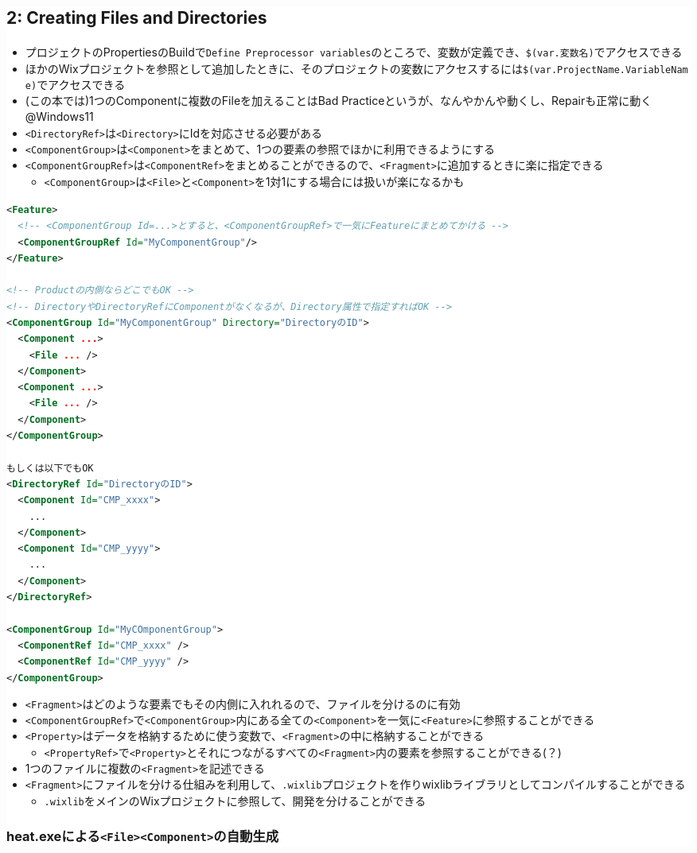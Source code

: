 ## 2: Creating Files and Directories

- プロジェクトのPropertiesのBuildで`Define Preprocessor variables`のところで、変数が定義でき、`$(var.変数名)`でアクセスできる
- ほかのWixプロジェクトを参照として追加したときに、そのプロジェクトの変数にアクセスするには`$(var.ProjectName.VariableName)`でアクセスできる
- (この本では)1つのComponentに複数のFileを加えることはBad Practiceというが、なんやかんや動くし、Repairも正常に動く@Windows11
- `<DirectoryRef>`は`<Directory>`にIdを対応させる必要がある
- `<ComponentGroup>`は`<Component>`をまとめて、1つの要素の参照でほかに利用できるようにする
- `<ComponentGroupRef>`は`<ComponentRef>`をまとめることができるので、`<Fragment>`に追加するときに楽に指定できる
  - `<ComponentGroup>`は`<File>`と`<Component>`を1対1にする場合には扱いが楽になるかも

```XML
<Feature>
  <!-- <ComponentGroup Id=...>とすると、<ComponentGroupRef>で一気にFeatureにまとめてかける -->
  <ComponentGroupRef Id="MyComponentGroup"/>
</Feature>

<!-- Productの内側ならどこでもOK -->
<!-- DirectoryやDirectoryRefにComponentがなくなるが、Directory属性で指定すればOK -->
<ComponentGroup Id="MyComponentGroup" Directory="DirectoryのID">
  <Component ...>
    <File ... />
  </Component>
  <Component ...>
    <File ... />
  </Component>
</ComponentGroup>

もしくは以下でもOK
<DirectoryRef Id="DirectoryのID">
  <Component Id="CMP_xxxx">
    ...
  </Component>
  <Component Id="CMP_yyyy">
    ...
  </Component>
</DirectoryRef>

<ComponentGroup Id="MyCOmponentGroup">
  <ComponentRef Id="CMP_xxxx" />
  <ComponentRef Id="CMP_yyyy" />
</ComponentGroup>
```

- `<Fragment>`はどのような要素でもその内側に入れれるので、ファイルを分けるのに有効
- `<ComponentGroupRef>`で`<ComponentGroup>`内にある全ての`<Component>`を一気に`<Feature>`に参照することができる
- `<Property>`はデータを格納するために使う変数で、`<Fragment>`の中に格納することができる
  - `<PropertyRef>`で`<Property>`とそれにつながるすべての`<Fragment>`内の要素を参照することができる(？)
- 1つのファイルに複数の`<Fragment>`を記述できる
- `<Fragment>`にファイルを分ける仕組みを利用して、`.wixlib`プロジェクトを作りwixlibライブラリとしてコンパイルすることができる
  - `.wixlib`をメインのWixプロジェクトに参照して、開発を分けることができる

### heat.exeによる`<File><Component>`の自動生成
